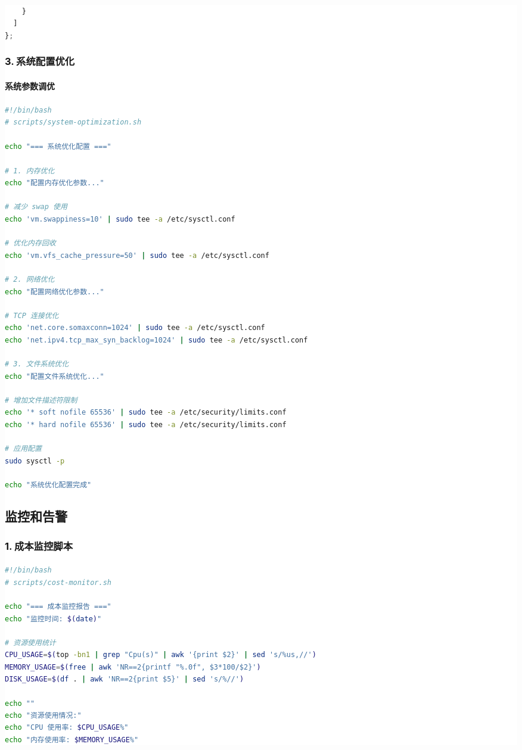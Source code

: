 ```javascript
    }
  ]
};
```

### 3. 系统配置优化

#### 系统参数调优
```bash
#!/bin/bash
# scripts/system-optimization.sh

echo "=== 系统优化配置 ==="

# 1. 内存优化
echo "配置内存优化参数..."

# 减少 swap 使用
echo 'vm.swappiness=10' | sudo tee -a /etc/sysctl.conf

# 优化内存回收
echo 'vm.vfs_cache_pressure=50' | sudo tee -a /etc/sysctl.conf

# 2. 网络优化
echo "配置网络优化参数..."

# TCP 连接优化
echo 'net.core.somaxconn=1024' | sudo tee -a /etc/sysctl.conf
echo 'net.ipv4.tcp_max_syn_backlog=1024' | sudo tee -a /etc/sysctl.conf

# 3. 文件系统优化
echo "配置文件系统优化..."

# 增加文件描述符限制
echo '* soft nofile 65536' | sudo tee -a /etc/security/limits.conf
echo '* hard nofile 65536' | sudo tee -a /etc/security/limits.conf

# 应用配置
sudo sysctl -p

echo "系统优化配置完成"
```

## 监控和告警

### 1. 成本监控脚本

```bash
#!/bin/bash
# scripts/cost-monitor.sh

echo "=== 成本监控报告 ==="
echo "监控时间: $(date)"

# 资源使用统计
CPU_USAGE=$(top -bn1 | grep "Cpu(s)" | awk '{print $2}' | sed 's/%us,//')
MEMORY_USAGE=$(free | awk 'NR==2{printf "%.0f", $3*100/$2}')
DISK_USAGE=$(df . | awk 'NR==2{print $5}' | sed 's/%//')

echo ""
echo "资源使用情况:"
echo "CPU 使用率: $CPU_USAGE%"
echo "内存使用率: $MEMORY_USAGE%"
```